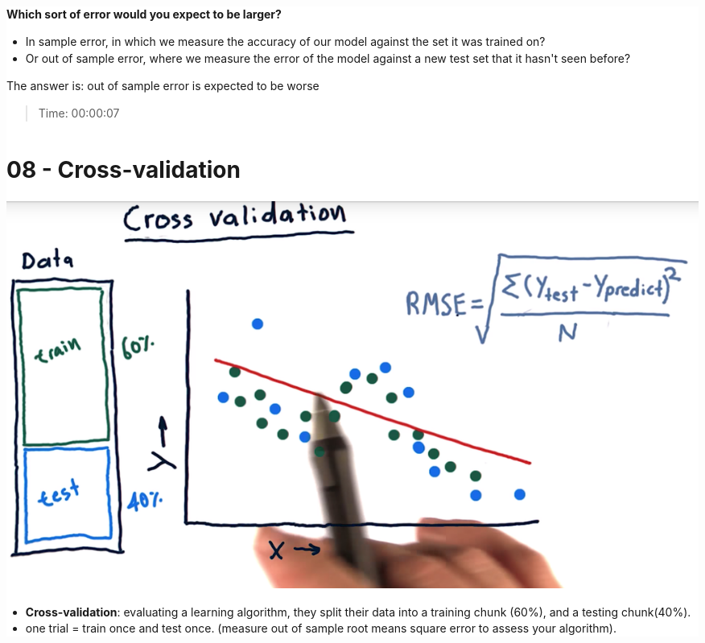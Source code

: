 __Which sort of error would you expect to be larger?__
* In sample error, in which we measure the accuracy of our model against the set it was trained on?
* Or out of sample error, where we measure the error of the model against a new test set that it hasn't seen before?

The answer is: out of sample error is expected to be worse

> Time: 00:00:07

# 08 - Cross-validation

![ ](/assets/images/计算机科学/118382-e8b29753b7df85fd.png)

* __Cross-validation__: evaluating a learning algorithm, they split their data into a training chunk (60%), and a testing chunk(40%).
* one trial = train once and test once. (measure out of sample root means square error to assess your algorithm).

